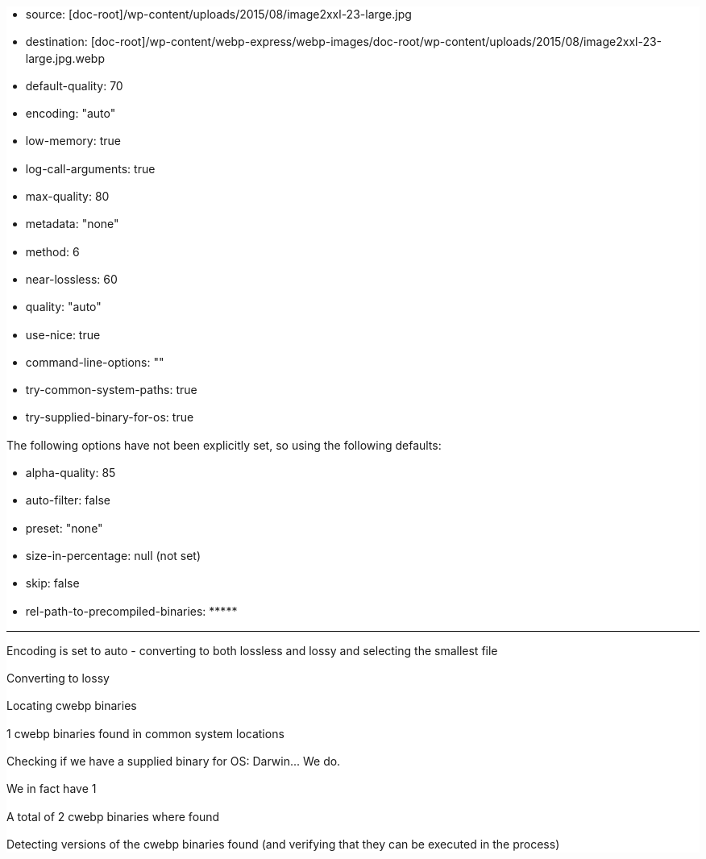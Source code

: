 - source: [doc-root]/wp-content/uploads/2015/08/image2xxl-23-large.jpg

- destination: [doc-root]/wp-content/webp-express/webp-images/doc-root/wp-content/uploads/2015/08/image2xxl-23-large.jpg.webp

- default-quality: 70

- encoding: "auto"

- low-memory: true

- log-call-arguments: true

- max-quality: 80

- metadata: "none"

- method: 6

- near-lossless: 60

- quality: "auto"

- use-nice: true

- command-line-options: ""

- try-common-system-paths: true

- try-supplied-binary-for-os: true


The following options have not been explicitly set, so using the following defaults:

- alpha-quality: 85

- auto-filter: false

- preset: "none"

- size-in-percentage: null (not set)

- skip: false

- rel-path-to-precompiled-binaries: *****

------------


Encoding is set to auto - converting to both lossless and lossy and selecting the smallest file


Converting to lossy

Locating cwebp binaries

1 cwebp binaries found in common system locations

Checking if we have a supplied binary for OS: Darwin... We do.

We in fact have 1

A total of 2 cwebp binaries where found

Detecting versions of the cwebp binaries found (and verifying that they can be executed in the process)
